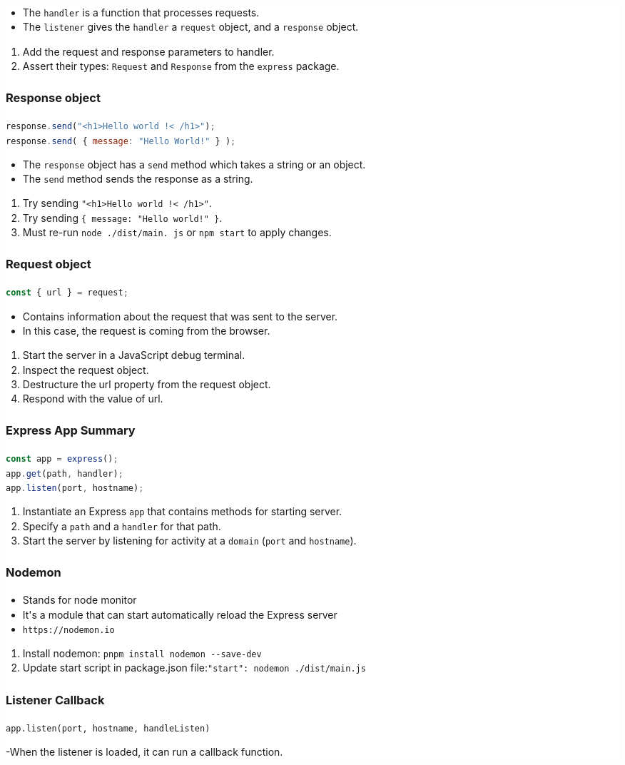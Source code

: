 - The `handler` is a function that processes requests.
- The `listener` gives the `handler` a `request` object, and a `response` object.

1. Add the request and response parameters to handler.
2. Assert their types: `Request` and `Response` from the `express` package. 

### Response object
```js
response.send("<h1>Hello world !< /h1>");
response.send( { message: "Hello World!" } );
```

- The `response` object has a `send` method which takes a string or an object.
- The `send` method sends the response as a string.

1. Try sending `"<h1>Hello world !< /h1>"`.
2. Try sending `{ message: "Hello world!" }`.
3. Must re-run `node ./dist/main. js` or `npm start` to apply changes.

### Request object
```js
const { url } = request;
```

- Contains information about the request that was sent to the server.
- In this case, the request is coming from the browser.

1. Start the server in a JavaScript debug terminal.
2. Inspect the request object.
3. Destructure the url property from the request object.
4. Respond with the value of url.

### Express App Summary
```javascript
const app = express();
app.get(path, handler);
app.listen(port, hostname);
```
1. Instantiate an Express `app` that contains methods for starting server.
2. Specify a `path` and a `handler` for that path.
3. Start the server by listening for activity at a `domain` (`port` and `hostname`).

### Nodemon
- Stands for node monitor
- It's a module that can start automatically reload the Express server
- `https://nodemon.io`

1. Install nodemon: `pnpm install nodemon --save-dev`
2. Update start script in package.json file:`"start": nodemon ./dist/main.js`

### Listener Callback
`app.listen(port, hostname, handleListen)`

-When the listener is loaded, it can run a callback function.
